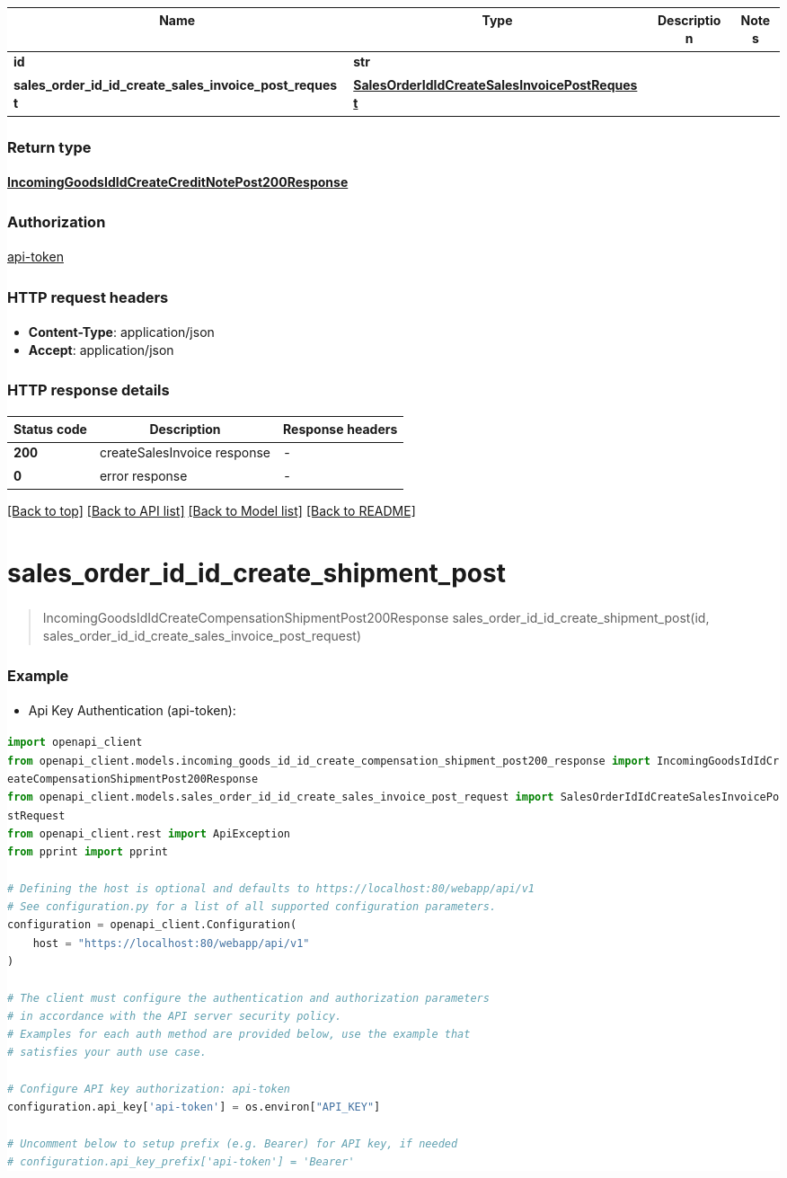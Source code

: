 
Name | Type | Description  | Notes
------------- | ------------- | ------------- | -------------
 **id** | **str**|  | 
 **sales_order_id_id_create_sales_invoice_post_request** | [**SalesOrderIdIdCreateSalesInvoicePostRequest**](SalesOrderIdIdCreateSalesInvoicePostRequest.md)|  | 

### Return type

[**IncomingGoodsIdIdCreateCreditNotePost200Response**](IncomingGoodsIdIdCreateCreditNotePost200Response.md)

### Authorization

[api-token](../README.md#api-token)

### HTTP request headers

 - **Content-Type**: application/json
 - **Accept**: application/json

### HTTP response details

| Status code | Description | Response headers |
|-------------|-------------|------------------|
**200** | createSalesInvoice response |  -  |
**0** | error response |  -  |

[[Back to top]](#) [[Back to API list]](../README.md#documentation-for-api-endpoints) [[Back to Model list]](../README.md#documentation-for-models) [[Back to README]](../README.md)

# **sales_order_id_id_create_shipment_post**
> IncomingGoodsIdIdCreateCompensationShipmentPost200Response sales_order_id_id_create_shipment_post(id, sales_order_id_id_create_sales_invoice_post_request)



### Example

* Api Key Authentication (api-token):

```python
import openapi_client
from openapi_client.models.incoming_goods_id_id_create_compensation_shipment_post200_response import IncomingGoodsIdIdCreateCompensationShipmentPost200Response
from openapi_client.models.sales_order_id_id_create_sales_invoice_post_request import SalesOrderIdIdCreateSalesInvoicePostRequest
from openapi_client.rest import ApiException
from pprint import pprint

# Defining the host is optional and defaults to https://localhost:80/webapp/api/v1
# See configuration.py for a list of all supported configuration parameters.
configuration = openapi_client.Configuration(
    host = "https://localhost:80/webapp/api/v1"
)

# The client must configure the authentication and authorization parameters
# in accordance with the API server security policy.
# Examples for each auth method are provided below, use the example that
# satisfies your auth use case.

# Configure API key authorization: api-token
configuration.api_key['api-token'] = os.environ["API_KEY"]

# Uncomment below to setup prefix (e.g. Bearer) for API key, if needed
# configuration.api_key_prefix['api-token'] = 'Bearer'
```
